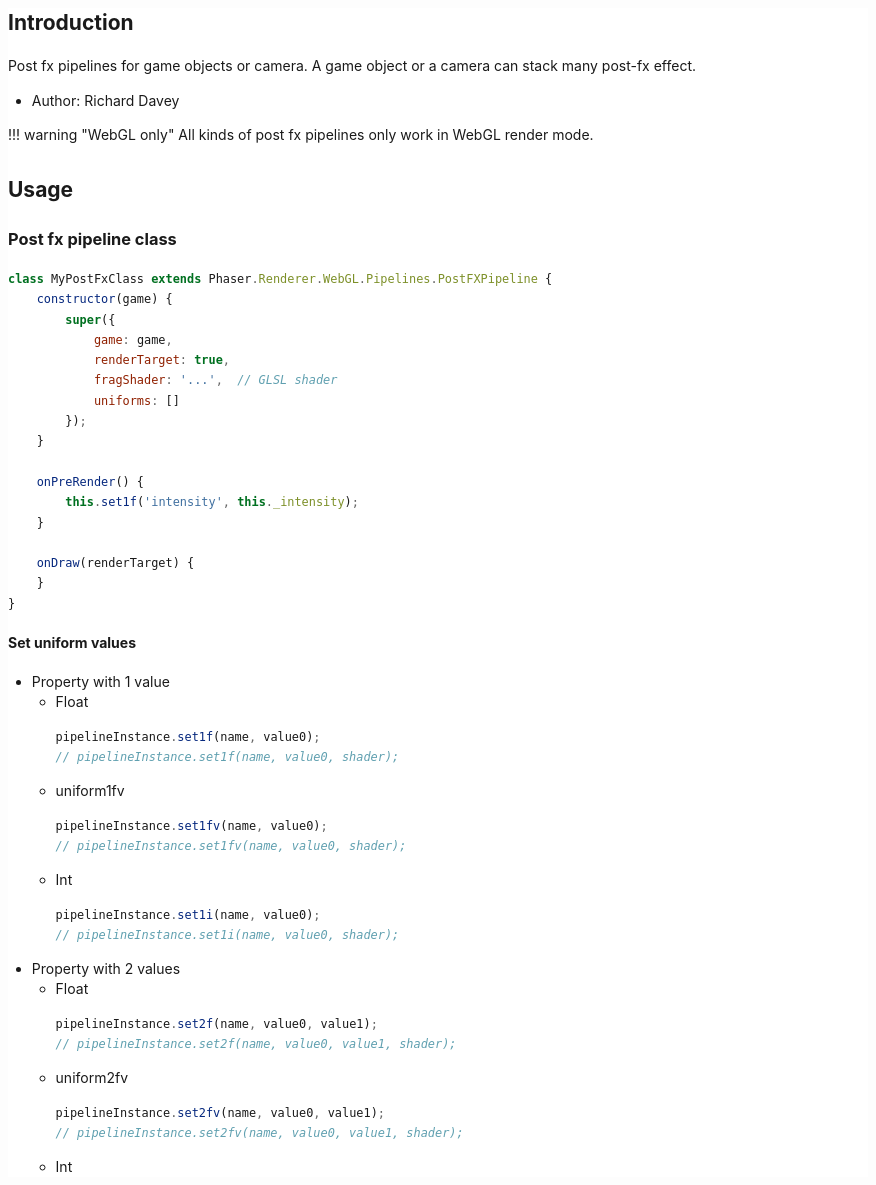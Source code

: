 ## Introduction

Post fx pipelines for game objects or camera. 
A game object or a camera can stack many post-fx effect.

- Author: Richard Davey

!!! warning "WebGL only"
    All kinds of post fx pipelines only work in WebGL render mode.

## Usage

### Post fx pipeline class

```javascript
class MyPostFxClass extends Phaser.Renderer.WebGL.Pipelines.PostFXPipeline {
    constructor(game) {
        super({
            game: game,
            renderTarget: true,
            fragShader: '...',  // GLSL shader
            uniforms: []
        });
    }

    onPreRender() {
        this.set1f('intensity', this._intensity);
    }

    onDraw(renderTarget) {
    }
}
```

#### Set uniform values

- Property with 1 value
    - Float
        ```javascript
        pipelineInstance.set1f(name, value0);
        // pipelineInstance.set1f(name, value0, shader);
        ```
    - uniform1fv
        ```javascript
        pipelineInstance.set1fv(name, value0);
        // pipelineInstance.set1fv(name, value0, shader);
        ```
    - Int
        ```javascript
        pipelineInstance.set1i(name, value0);
        // pipelineInstance.set1i(name, value0, shader);
        ```
- Property with 2 values
    - Float
        ```javascript
        pipelineInstance.set2f(name, value0, value1);
        // pipelineInstance.set2f(name, value0, value1, shader);
        ```
    - uniform2fv
        ```javascript
        pipelineInstance.set2fv(name, value0, value1);
        // pipelineInstance.set2fv(name, value0, value1, shader);
        ```
    - Int